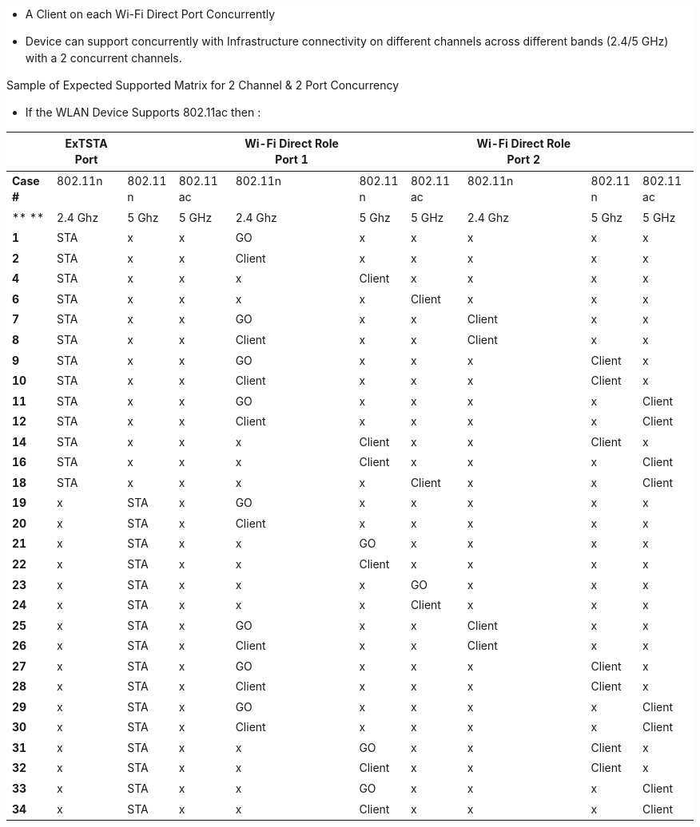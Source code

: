 -   A Client on each Wi-Fi Direct Port Concurrently

-   Device can support concurrently with Infrastructure connectivity on different channels across different bands (2.4/5 GHz) with a 2 concurrent channels.


Sample of Expected Supported Matrix for 2 Channel & 2 Port Concurrency

-   If the WLAN Device Supports 802.11ac then :

| &nbsp;       | **ExTSTA Port** |     &nbsp;    |     &nbsp;     | **Wi-Fi Direct Role Port 1** |     &nbsp;    |    &nbsp;      | **Wi-Fi Direct Role Port 2** |    &nbsp;     |    &nbsp;      |
|-------------|-----------------|---------|----------|------------------------------|---------|----------|------------------------------|---------|----------|
| **Case \#** | 802.11n         | 802.11n | 802.11ac | 802.11n                      | 802.11n | 802.11ac | 802.11n                      | 802.11n | 802.11ac |
| ** **       | 2.4 Ghz         | 5 Ghz   | 5 GHz    | 2.4 Ghz                      | 5 Ghz   | 5 GHz    | 2.4 Ghz                      | 5 Ghz   | 5 GHz    |
| **1**       | STA             | x       | x        | GO                           | x       | x        | x                            | x       | x        |
| **2**       | STA             | x       | x        | Client                       | x       | x        | x                            | x       | x        |
| **4**       | STA             | x       | x        | x                            | Client  | x        | x                            | x       | x        |
| **6**       | STA             | x       | x        | x                            | x       | Client   | x                            | x       | x        |
| **7**       | STA             | x       | x        | GO                           | x       | x        | Client                       | x       | x        |
| **8**       | STA             | x       | x        | Client                       | x       | x        | Client                       | x       | x        |
| **9**       | STA             | x       | x        | GO                           | x       | x        | x                            | Client  | x        |
| **10**      | STA             | x       | x        | Client                       | x       | x        | x                            | Client  | x        |
| **11**      | STA             | x       | x        | GO                           | x       | x        | x                            | x       | Client   |
| **12**      | STA             | x       | x        | Client                       | x       | x        | x                            | x       | Client   |
| **14**      | STA             | x       | x        | x                            | Client  | x        | x                            | Client  | x        |
| **16**      | STA             | x       | x        | x                            | Client  | x        | x                            | x       | Client   |
| **18**      | STA             | x       | x        | x                            | x       | Client   | x                            | x       | Client   |
| **19**      | x               | STA     | x        | GO                           | x       | x        | x                            | x       | x        |
| **20**      | x               | STA     | x        | Client                       | x       | x        | x                            | x       | x        |
| **21**      | x               | STA     | x        | x                            | GO      | x        | x                            | x       | x        |
| **22**      | x               | STA     | x        | x                            | Client  | x        | x                            | x       | x        |
| **23**      | x               | STA     | x        | x                            | x       | GO       | x                            | x       | x        |
| **24**      | x               | STA     | x        | x                            | x       | Client   | x                            | x       | x        |
| **25**      | x               | STA     | x        | GO                           | x       | x        | Client                       | x       | x        |
| **26**      | x               | STA     | x        | Client                       | x       | x        | Client                       | x       | x        |
| **27**      | x               | STA     | x        | GO                           | x       | x        | x                            | Client  | x        |
| **28**      | x               | STA     | x        | Client                       | x       | x        | x                            | Client  | x        |
| **29**      | x               | STA     | x        | GO                           | x       | x        | x                            | x       | Client   |
| **30**      | x               | STA     | x        | Client                       | x       | x        | x                            | x       | Client   |
| **31**      | x               | STA     | x        | x                            | GO      | x        | x                            | Client  | x        |
| **32**      | x               | STA     | x        | x                            | Client  | x        | x                            | Client  | x        |
| **33**      | x               | STA     | x        | x                            | GO      | x        | x                            | x       | Client   |
| **34**      | x               | STA     | x        | x                            | Client  | x        | x                            | x       | Client   |